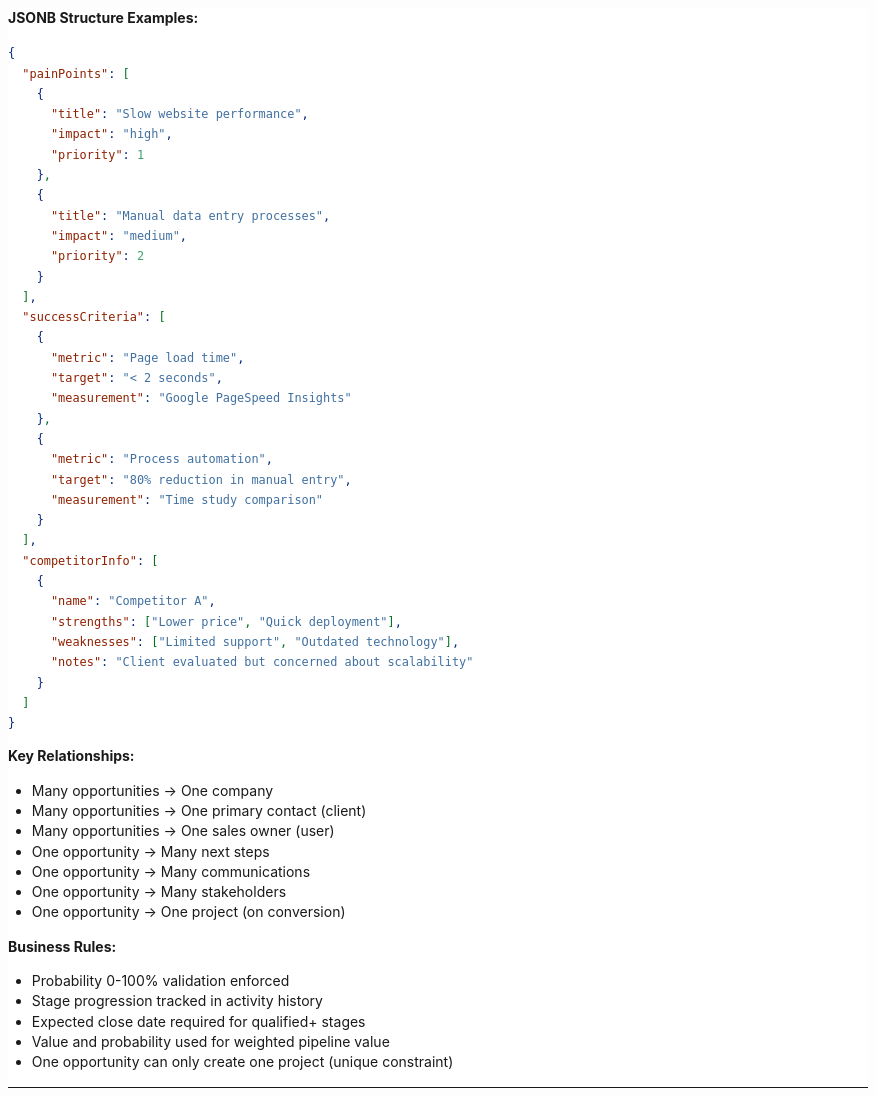 **JSONB Structure Examples:**

```json
{
  "painPoints": [
    {
      "title": "Slow website performance",
      "impact": "high",
      "priority": 1
    },
    {
      "title": "Manual data entry processes",
      "impact": "medium",
      "priority": 2
    }
  ],
  "successCriteria": [
    {
      "metric": "Page load time",
      "target": "< 2 seconds",
      "measurement": "Google PageSpeed Insights"
    },
    {
      "metric": "Process automation",
      "target": "80% reduction in manual entry",
      "measurement": "Time study comparison"
    }
  ],
  "competitorInfo": [
    {
      "name": "Competitor A",
      "strengths": ["Lower price", "Quick deployment"],
      "weaknesses": ["Limited support", "Outdated technology"],
      "notes": "Client evaluated but concerned about scalability"
    }
  ]
}
```

**Key Relationships:**
- Many opportunities → One company
- Many opportunities → One primary contact (client)
- Many opportunities → One sales owner (user)
- One opportunity → Many next steps
- One opportunity → Many communications
- One opportunity → Many stakeholders
- One opportunity → One project (on conversion)

**Business Rules:**
- Probability 0-100% validation enforced
- Stage progression tracked in activity history
- Expected close date required for qualified+ stages
- Value and probability used for weighted pipeline value
- One opportunity can only create one project (unique constraint)

---